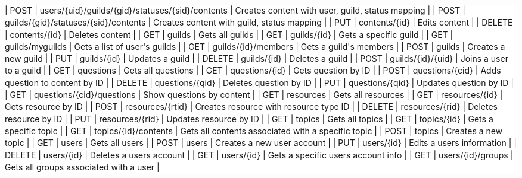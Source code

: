 | POST  |    users/{uid}/guilds/{gid}/statuses/{sid}/contents   | Creates content with user, guild, status mapping |
| POST  |    guilds/{gid}/statuses/{sid}/contents   | Creates content with guild, status mapping |
| PUT |    contents/{id}   | Edits content |
| DELETE  | contents/{id} | Deletes content |
| GET  | guilds | Gets all guilds |
| GET  |    guilds/{id}   | Gets a specific guild |
| GET  |    guilds/myguilds   | Gets a list of user's guilds |
| GET  | guilds/{id}/members | Gets a guild's members |
| POST  | guilds | Creates a new guild |
| PUT  | guilds/{id} | Updates a guild |
| DELETE  | guilds/{id} | Deletes a guild |
| POST |    guilds/{id}/{uid}   | Joins a user to a guild |
| GET  |    questions   | Gets all questions |
| GET  |    questions/{id}   | Gets question by ID |
| POST  |    questions/{cid}   | Adds question to content by ID |
| DELETE  |    questions/{qid}   | Deletes question by ID |
| PUT  |    questions/{qid}   | Updates question by ID |
| GET  |    questions/{cid}/questions   | Show questions by content |
| GET  |    resources   | Gets all resources |
| GET  |    resources/{id}   | Gets resource by ID |
| POST  |    resources/{rtid}   | Creates resource with resource type ID |
| DELETE  |    resources/{rid}   | Deletes resource by ID |
| PUT  |    resources/{rid}   | Updates resource by ID |
| GET  | topics | Gets all topics |
| GET  |    topics/{id}  | Gets a specific topic |
| GET |    topics/{id}/contents  | Gets all contents associated with a specific topic |
| POST  | topics | Creates a new topic |
| GET  |    users   | Gets all users |
| POST |    users   | Creates a new user account |
| PUT  | users/{id} | Edits a users information |
| DELETE  | users/{id} | Deletes a users account |
| GET  |    users/{id}   | Gets a specific users account info |
| GET |    users/{id}/groups   | Gets all groups associated with a user |
